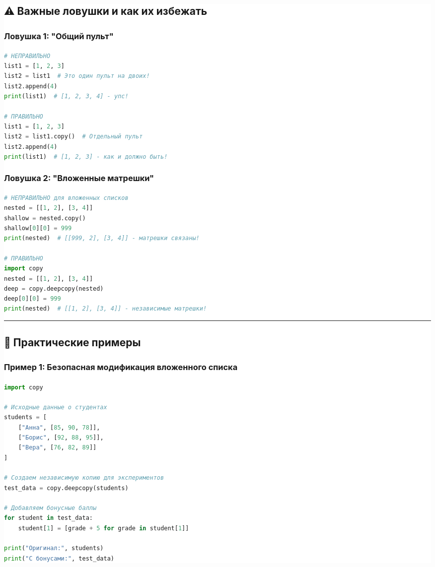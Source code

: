 
## ⚠️ Важные ловушки и как их избежать

### Ловушка 1: "Общий пульт"
```python
# НЕПРАВИЛЬНО
list1 = [1, 2, 3]
list2 = list1  # Это один пульт на двоих!
list2.append(4)
print(list1)  # [1, 2, 3, 4] - упс!

# ПРАВИЛЬНО
list1 = [1, 2, 3]
list2 = list1.copy()  # Отдельный пульт
list2.append(4)
print(list1)  # [1, 2, 3] - как и должно быть!
```

### Ловушка 2: "Вложенные матрешки"
```python
# НЕПРАВИЛЬНО для вложенных списков
nested = [[1, 2], [3, 4]]
shallow = nested.copy()
shallow[0][0] = 999
print(nested)  # [[999, 2], [3, 4]] - матрешки связаны!

# ПРАВИЛЬНО
import copy
nested = [[1, 2], [3, 4]]
deep = copy.deepcopy(nested)
deep[0][0] = 999
print(nested)  # [[1, 2], [3, 4]] - независимые матрешки!
```

---

## 🧪 Практические примеры

### Пример 1: Безопасная модификация вложенного списка
```python
import copy

# Исходные данные о студентах
students = [
    ["Анна", [85, 90, 78]],
    ["Борис", [92, 88, 95]],
    ["Вера", [76, 82, 89]]
]

# Создаем независимую копию для экспериментов
test_data = copy.deepcopy(students)

# Добавляем бонусные баллы
for student in test_data:
    student[1] = [grade + 5 for grade in student[1]]

print("Оригинал:", students)
print("С бонусами:", test_data)
```
